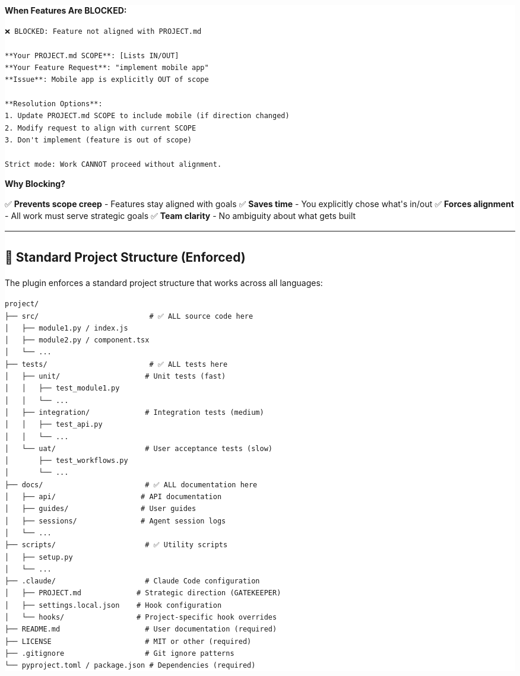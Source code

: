 **When Features Are BLOCKED:**

```
❌ BLOCKED: Feature not aligned with PROJECT.md

**Your PROJECT.md SCOPE**: [Lists IN/OUT]
**Your Feature Request**: "implement mobile app"
**Issue**: Mobile app is explicitly OUT of scope

**Resolution Options**:
1. Update PROJECT.md SCOPE to include mobile (if direction changed)
2. Modify request to align with current SCOPE
3. Don't implement (feature is out of scope)

Strict mode: Work CANNOT proceed without alignment.
```

**Why Blocking?**

✅ **Prevents scope creep** - Features stay aligned with goals
✅ **Saves time** - You explicitly chose what's in/out
✅ **Forces alignment** - All work must serve strategic goals
✅ **Team clarity** - No ambiguity about what gets built

---

## 📁 Standard Project Structure (Enforced)

The plugin enforces a standard project structure that works across all languages:

```
project/
├── src/                          # ✅ ALL source code here
│   ├── module1.py / index.js
│   ├── module2.py / component.tsx
│   └── ...
├── tests/                        # ✅ ALL tests here
│   ├── unit/                    # Unit tests (fast)
│   │   ├── test_module1.py
│   │   └── ...
│   ├── integration/             # Integration tests (medium)
│   │   ├── test_api.py
│   │   └── ...
│   └── uat/                     # User acceptance tests (slow)
│       ├── test_workflows.py
│       └── ...
├── docs/                        # ✅ ALL documentation here
│   ├── api/                    # API documentation
│   ├── guides/                 # User guides
│   ├── sessions/               # Agent session logs
│   └── ...
├── scripts/                     # ✅ Utility scripts
│   ├── setup.py
│   └── ...
├── .claude/                     # Claude Code configuration
│   ├── PROJECT.md             # Strategic direction (GATEKEEPER)
│   ├── settings.local.json    # Hook configuration
│   └── hooks/                 # Project-specific hook overrides
├── README.md                    # User documentation (required)
├── LICENSE                      # MIT or other (required)
├── .gitignore                   # Git ignore patterns
└── pyproject.toml / package.json # Dependencies (required)
```
